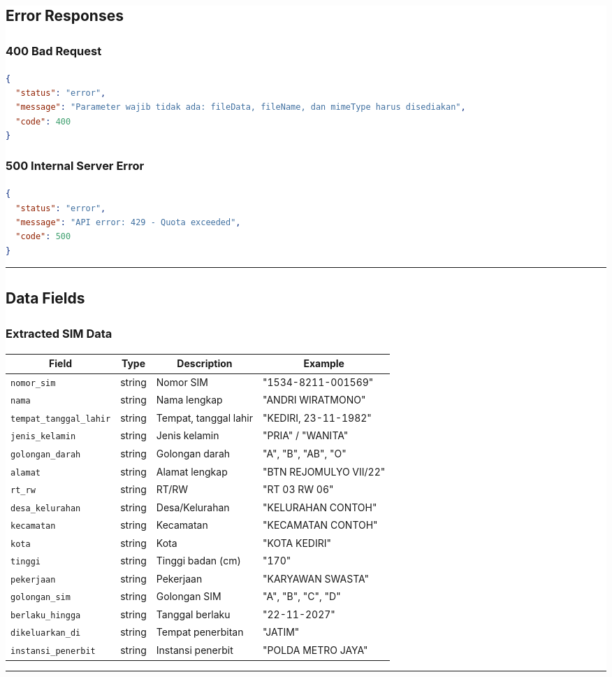 
## Error Responses

### 400 Bad Request
```json
{
  "status": "error",
  "message": "Parameter wajib tidak ada: fileData, fileName, dan mimeType harus disediakan",
  "code": 400
}
```

### 500 Internal Server Error
```json
{
  "status": "error",
  "message": "API error: 429 - Quota exceeded",
  "code": 500
}
```

---

## Data Fields

### Extracted SIM Data
| Field | Type | Description | Example |
|-------|------|-------------|---------|
| `nomor_sim` | string | Nomor SIM | "1534-8211-001569" |
| `nama` | string | Nama lengkap | "ANDRI WIRATMONO" |
| `tempat_tanggal_lahir` | string | Tempat, tanggal lahir | "KEDIRI, 23-11-1982" |
| `jenis_kelamin` | string | Jenis kelamin | "PRIA" / "WANITA" |
| `golongan_darah` | string | Golongan darah | "A", "B", "AB", "O" |
| `alamat` | string | Alamat lengkap | "BTN REJOMULYO VII/22" |
| `rt_rw` | string | RT/RW | "RT 03 RW 06" |
| `desa_kelurahan` | string | Desa/Kelurahan | "KELURAHAN CONTOH" |
| `kecamatan` | string | Kecamatan | "KECAMATAN CONTOH" |
| `kota` | string | Kota | "KOTA KEDIRI" |
| `tinggi` | string | Tinggi badan (cm) | "170" |
| `pekerjaan` | string | Pekerjaan | "KARYAWAN SWASTA" |
| `golongan_sim` | string | Golongan SIM | "A", "B", "C", "D" |
| `berlaku_hingga` | string | Tanggal berlaku | "22-11-2027" |
| `dikeluarkan_di` | string | Tempat penerbitan | "JATIM" |
| `instansi_penerbit` | string | Instansi penerbit | "POLDA METRO JAYA" |

---